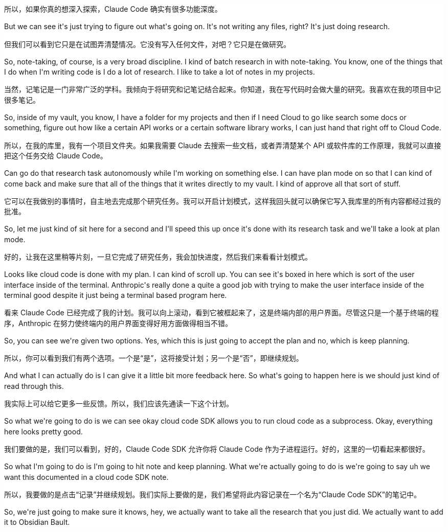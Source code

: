 所以，如果你真的想深入探索，Claude Code 确实有很多功能深度。

But we can see it's just trying to figure out what's going on. It's not writing any files, right? It's just doing research.

但我们可以看到它只是在试图弄清楚情况。它没有写入任何文件，对吧？它只是在做研究。

So, note-taking, of course, is a very broad discipline. I kind of batch research in with note-taking. You know, one of the things that I do when I'm writing code is I do a lot of research. I like to take a lot of notes in my projects.

当然，记笔记是一门非常广泛的学科。我倾向于将研究和记笔记结合起来。你知道，我在写代码时会做大量的研究。我喜欢在我的项目中记很多笔记。

So, inside of my vault, you know, I have a folder for my projects and then if I need Cloud to go like search some docs or something, figure out how like a certain API works or a certain software library works, I can just hand that right off to Cloud Code.

所以，在我的库里，我有一个项目文件夹。如果我需要 Claude 去搜索一些文档，或者弄清楚某个 API 或软件库的工作原理，我就可以直接把这个任务交给 Claude Code。

Can go do that research task autonomously while I'm working on something else. I can have plan mode on so that I can kind of come back and make sure that all of the things that it writes directly to my vault. I kind of approve all that sort of stuff.

它可以在我做别的事情时，自主地去完成那个研究任务。我可以开启计划模式，这样我回头就可以确保它写入我库里的所有内容都经过我的批准。

So, let me just kind of sit here for a second and I'll speed this up once it's done with its research task and we'll take a look at plan mode.

好的，让我在这里稍等片刻，一旦它完成了研究任务，我会加快进度，然后我们来看看计划模式。

Looks like cloud code is done with my plan. I can kind of scroll up. You can see it's boxed in here which is sort of the user interface inside of the terminal. Anthropic's really done a quite a good job with trying to make the user interface inside of the terminal good despite it just being a terminal based program here.

看来 Claude Code 已经完成了我的计划。我可以向上滚动，看到它被框起来了，这是终端内部的用户界面。尽管这只是一个基于终端的程序，Anthropic 在努力使终端内的用户界面变得好用方面做得相当不错。

So, you can see we're given two options. Yes, which this is just going to accept the plan and no, which is keep planning.

所以，你可以看到我们有两个选项。一个是“是”，这将接受计划；另一个是“否”，即继续规划。

And what I can actually do is I can give it a little bit more feedback here. So what's going to happen here is we should just kind of read through this.

我实际上可以给它更多一些反馈。所以，我们应该先通读一下这个计划。

So what we're going to do is we can see okay cloud code SDK allows you to run cloud code as a subprocess. Okay, everything here looks pretty good.

我们要做的是，我们可以看到，好的，Claude Code SDK 允许你将 Claude Code 作为子进程运行。好的，这里的一切看起来都很好。

So what I'm going to do is I'm going to hit note and keep planning. What we're actually going to do is we're going to say uh we want this documented in a cloud code SDK note.

所以，我要做的是点击“记录”并继续规划。我们实际上要做的是，我们希望将此内容记录在一个名为“Claude Code SDK”的笔记中。

So, we're just going to make sure it knows, hey, we actually want to take all the research that you just did. We actually want to add it to Obsidian Bault.
